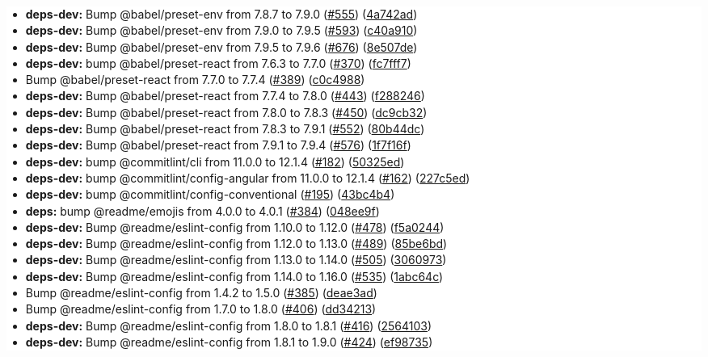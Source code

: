 * **deps-dev:** Bump @babel/preset-env from 7.8.7 to 7.9.0 ([#555](https://github.com/moyarenko/markdown/issues/555)) ([4a742ad](https://github.com/moyarenko/markdown/commit/4a742adcbb3027ef079fce569b75003651e303be))
* **deps-dev:** Bump @babel/preset-env from 7.9.0 to 7.9.5 ([#593](https://github.com/moyarenko/markdown/issues/593)) ([c40a910](https://github.com/moyarenko/markdown/commit/c40a910cd25edc192c972ce8b020600a467f701e))
* **deps-dev:** Bump @babel/preset-env from 7.9.5 to 7.9.6 ([#676](https://github.com/moyarenko/markdown/issues/676)) ([8e507de](https://github.com/moyarenko/markdown/commit/8e507de24980882e3a0db54d1c164c4f4d62edd2))
* **deps-dev:** bump @babel/preset-react from 7.6.3 to 7.7.0 ([#370](https://github.com/moyarenko/markdown/issues/370)) ([fc7fff7](https://github.com/moyarenko/markdown/commit/fc7fff7c51bc7f5afce66801aa3a523afe236809))
* Bump @babel/preset-react from 7.7.0 to 7.7.4 ([#389](https://github.com/moyarenko/markdown/issues/389)) ([c0c4988](https://github.com/moyarenko/markdown/commit/c0c49883d482e2cd2c93723e49a2202156c67eb7))
* **deps-dev:** Bump @babel/preset-react from 7.7.4 to 7.8.0 ([#443](https://github.com/moyarenko/markdown/issues/443)) ([f288246](https://github.com/moyarenko/markdown/commit/f28824672ee498fbcfa63f8ed322122ee287fdd3))
* **deps-dev:** Bump @babel/preset-react from 7.8.0 to 7.8.3 ([#450](https://github.com/moyarenko/markdown/issues/450)) ([dc9cb32](https://github.com/moyarenko/markdown/commit/dc9cb32eeb91ca000066077043c6841b7e44deaa))
* **deps-dev:** Bump @babel/preset-react from 7.8.3 to 7.9.1 ([#552](https://github.com/moyarenko/markdown/issues/552)) ([80b44dc](https://github.com/moyarenko/markdown/commit/80b44dcca6b6bdc05be47b05a0175f3c8c9ba387))
* **deps-dev:** Bump @babel/preset-react from 7.9.1 to 7.9.4 ([#576](https://github.com/moyarenko/markdown/issues/576)) ([1f7f16f](https://github.com/moyarenko/markdown/commit/1f7f16f0fdfbf1f9ea90e46784ef61d86dc5138d))
* **deps-dev:** bump @commitlint/cli from 11.0.0 to 12.1.4 ([#182](https://github.com/moyarenko/markdown/issues/182)) ([50325ed](https://github.com/moyarenko/markdown/commit/50325edf4388832a9a55d57974b2dc6782c65761))
* **deps-dev:** bump @commitlint/config-angular from 11.0.0 to 12.1.4 ([#162](https://github.com/moyarenko/markdown/issues/162)) ([227c5ed](https://github.com/moyarenko/markdown/commit/227c5edbed986810953c8e19ec345c651f696ee9))
* **deps-dev:** bump @commitlint/config-conventional ([#195](https://github.com/moyarenko/markdown/issues/195)) ([43bc4b4](https://github.com/moyarenko/markdown/commit/43bc4b47db7e7b82d8c162e42011c23960b99078))
* **deps:** bump @readme/emojis from 4.0.0 to 4.0.1 ([#384](https://github.com/moyarenko/markdown/issues/384)) ([048ee9f](https://github.com/moyarenko/markdown/commit/048ee9f913f4dad7422fd3bb979b30d3b0b52aea))
* **deps-dev:** Bump @readme/eslint-config from 1.10.0 to 1.12.0 ([#478](https://github.com/moyarenko/markdown/issues/478)) ([f5a0244](https://github.com/moyarenko/markdown/commit/f5a0244fca612768627c12738693ae1e7d76b538))
* **deps-dev:** Bump @readme/eslint-config from 1.12.0 to 1.13.0 ([#489](https://github.com/moyarenko/markdown/issues/489)) ([85be6bd](https://github.com/moyarenko/markdown/commit/85be6bdf1dcb9b6acf8f750d4a1dfb99706311ae))
* **deps-dev:** Bump @readme/eslint-config from 1.13.0 to 1.14.0 ([#505](https://github.com/moyarenko/markdown/issues/505)) ([3060973](https://github.com/moyarenko/markdown/commit/3060973d5db3ce42875ce2ce427a9be3e826979d))
* **deps-dev:** Bump @readme/eslint-config from 1.14.0 to 1.16.0 ([#535](https://github.com/moyarenko/markdown/issues/535)) ([1abc64c](https://github.com/moyarenko/markdown/commit/1abc64c2f6199915024f25bdc38fa4e33bef03b5))
* Bump @readme/eslint-config from 1.4.2 to 1.5.0 ([#385](https://github.com/moyarenko/markdown/issues/385)) ([deae3ad](https://github.com/moyarenko/markdown/commit/deae3adc33a4328d6de9a7b509b2a06413eb76f2))
* Bump @readme/eslint-config from 1.7.0 to 1.8.0 ([#406](https://github.com/moyarenko/markdown/issues/406)) ([dd34213](https://github.com/moyarenko/markdown/commit/dd3421349f750ec6aff3a3d4ef726ade6e427bc9))
* **deps-dev:** Bump @readme/eslint-config from 1.8.0 to 1.8.1 ([#416](https://github.com/moyarenko/markdown/issues/416)) ([2564103](https://github.com/moyarenko/markdown/commit/2564103f921f17a3ea5d9c0f63efef814994035b))
* **deps-dev:** Bump @readme/eslint-config from 1.8.1 to 1.9.0 ([#424](https://github.com/moyarenko/markdown/issues/424)) ([ef98735](https://github.com/moyarenko/markdown/commit/ef98735e11a4d050f3a9b9700c580d5fe841f4c2))